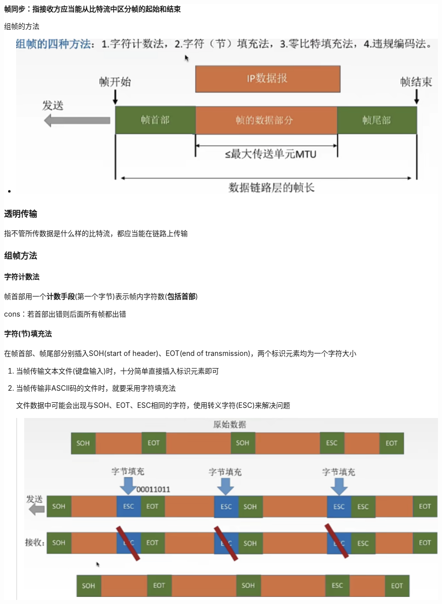 **帧同步：指接收方应当能从比特流中区分帧的起始和结束**

组帧的方法

- ![image-20220731195429306](%E8%AE%A1%E7%AE%97%E6%9C%BA%E7%BD%91%E7%BB%9C%E9%87%8D%E8%A6%81%E7%9F%A5%E8%AF%86%E7%82%B9%E6%80%BB%E7%BB%93.assets/image-20220731195429306.png)

### 透明传输

指不管所传数据是什么样的比特流，都应当能在链路上传输

### 组帧方法

#### 字符计数法

帧首部用一个**计数手段**(第一个字节)表示帧内字符数(**包括首部**)

cons：若首部出错则后面所有帧都出错

#### 字符(节)填充法

在帧首部、帧尾部分别插入SOH(start of header)、EOT(end of transmission)，两个标识元素均为一个字符大小 

1. 当帧传输文本文件(键盘输入)时，十分简单直接插入标识元素即可

2. 当帧传输非ASCII码的文件时，就要采用字符填充法

	文件数据中可能会出现与SOH、EOT、ESC相同的字符，使用转义字符(ESC)来解决问题

> ![image-20220801192034650](%E8%AE%A1%E7%AE%97%E6%9C%BA%E7%BD%91%E7%BB%9C%E9%87%8D%E8%A6%81%E7%9F%A5%E8%AF%86%E7%82%B9%E6%80%BB%E7%BB%93.assets/image-20220801192034650.png)

